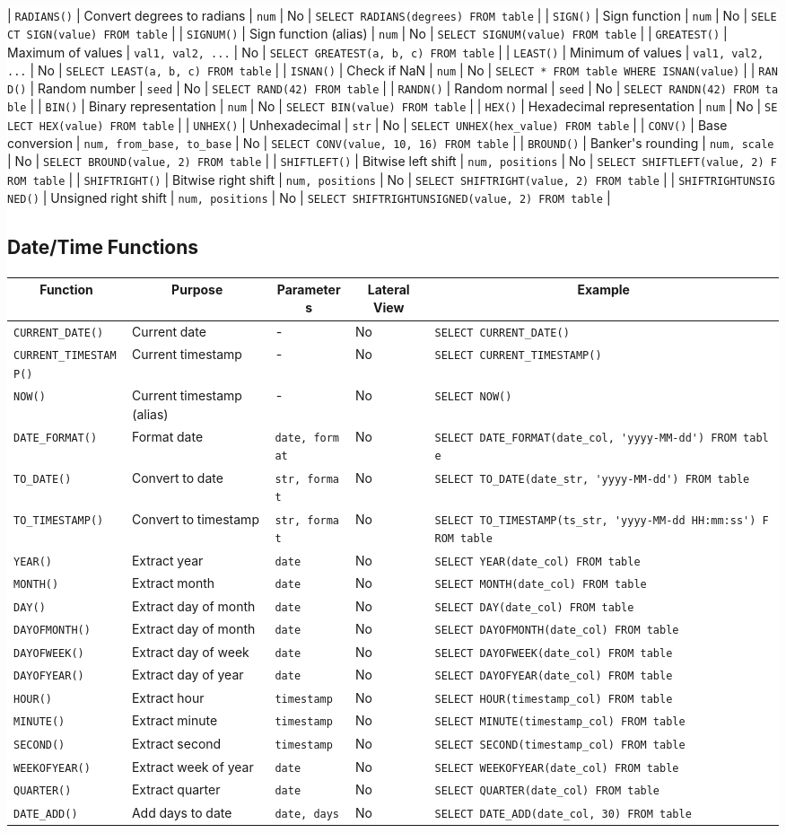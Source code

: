 | `RADIANS()` | Convert degrees to radians | `num` | No | `SELECT RADIANS(degrees) FROM table` |
| `SIGN()` | Sign function | `num` | No | `SELECT SIGN(value) FROM table` |
| `SIGNUM()` | Sign function (alias) | `num` | No | `SELECT SIGNUM(value) FROM table` |
| `GREATEST()` | Maximum of values | `val1, val2, ...` | No | `SELECT GREATEST(a, b, c) FROM table` |
| `LEAST()` | Minimum of values | `val1, val2, ...` | No | `SELECT LEAST(a, b, c) FROM table` |
| `ISNAN()` | Check if NaN | `num` | No | `SELECT * FROM table WHERE ISNAN(value)` |
| `RAND()` | Random number | `seed` | No | `SELECT RAND(42) FROM table` |
| `RANDN()` | Random normal | `seed` | No | `SELECT RANDN(42) FROM table` |
| `BIN()` | Binary representation | `num` | No | `SELECT BIN(value) FROM table` |
| `HEX()` | Hexadecimal representation | `num` | No | `SELECT HEX(value) FROM table` |
| `UNHEX()` | Unhexadecimal | `str` | No | `SELECT UNHEX(hex_value) FROM table` |
| `CONV()` | Base conversion | `num, from_base, to_base` | No | `SELECT CONV(value, 10, 16) FROM table` |
| `BROUND()` | Banker's rounding | `num, scale` | No | `SELECT BROUND(value, 2) FROM table` |
| `SHIFTLEFT()` | Bitwise left shift | `num, positions` | No | `SELECT SHIFTLEFT(value, 2) FROM table` |
| `SHIFTRIGHT()` | Bitwise right shift | `num, positions` | No | `SELECT SHIFTRIGHT(value, 2) FROM table` |
| `SHIFTRIGHTUNSIGNED()` | Unsigned right shift | `num, positions` | No | `SELECT SHIFTRIGHTUNSIGNED(value, 2) FROM table` |

## Date/Time Functions

| Function | Purpose | Parameters | Lateral View | Example |
|----------|---------|------------|--------------|---------|
| `CURRENT_DATE()` | Current date | - | No | `SELECT CURRENT_DATE()` |
| `CURRENT_TIMESTAMP()` | Current timestamp | - | No | `SELECT CURRENT_TIMESTAMP()` |
| `NOW()` | Current timestamp (alias) | - | No | `SELECT NOW()` |
| `DATE_FORMAT()` | Format date | `date, format` | No | `SELECT DATE_FORMAT(date_col, 'yyyy-MM-dd') FROM table` |
| `TO_DATE()` | Convert to date | `str, format` | No | `SELECT TO_DATE(date_str, 'yyyy-MM-dd') FROM table` |
| `TO_TIMESTAMP()` | Convert to timestamp | `str, format` | No | `SELECT TO_TIMESTAMP(ts_str, 'yyyy-MM-dd HH:mm:ss') FROM table` |
| `YEAR()` | Extract year | `date` | No | `SELECT YEAR(date_col) FROM table` |
| `MONTH()` | Extract month | `date` | No | `SELECT MONTH(date_col) FROM table` |
| `DAY()` | Extract day of month | `date` | No | `SELECT DAY(date_col) FROM table` |
| `DAYOFMONTH()` | Extract day of month | `date` | No | `SELECT DAYOFMONTH(date_col) FROM table` |
| `DAYOFWEEK()` | Extract day of week | `date` | No | `SELECT DAYOFWEEK(date_col) FROM table` |
| `DAYOFYEAR()` | Extract day of year | `date` | No | `SELECT DAYOFYEAR(date_col) FROM table` |
| `HOUR()` | Extract hour | `timestamp` | No | `SELECT HOUR(timestamp_col) FROM table` |
| `MINUTE()` | Extract minute | `timestamp` | No | `SELECT MINUTE(timestamp_col) FROM table` |
| `SECOND()` | Extract second | `timestamp` | No | `SELECT SECOND(timestamp_col) FROM table` |
| `WEEKOFYEAR()` | Extract week of year | `date` | No | `SELECT WEEKOFYEAR(date_col) FROM table` |
| `QUARTER()` | Extract quarter | `date` | No | `SELECT QUARTER(date_col) FROM table` |
| `DATE_ADD()` | Add days to date | `date, days` | No | `SELECT DATE_ADD(date_col, 30) FROM table` |